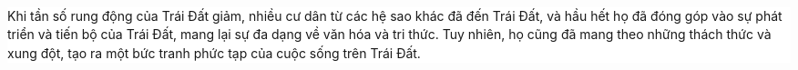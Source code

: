Khi tần số rung động của Trái Đất giảm, nhiều cư dân từ các hệ sao khác đã đến
Trái Đất, và hầu hết họ đã đóng góp vào sự phát triển và tiến bộ của Trái Đất,
mang lại sự đa dạng về văn hóa và tri thức. Tuy nhiên, họ cũng đã mang theo
những thách thức và xung đột, tạo ra một bức tranh phức tạp của cuộc sống trên
Trái Đất.
